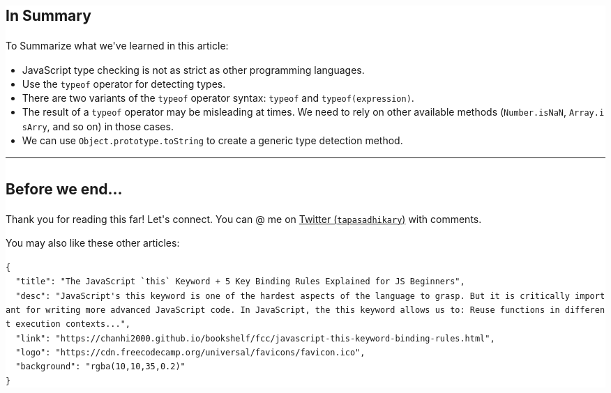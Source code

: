 
## In Summary

To Summarize what we've learned in this article:

- JavaScript type checking is not as strict as other programming languages.
- Use the `typeof` operator for detecting types.
- There are two variants of the `typeof` operator syntax: `typeof` and `typeof(expression)`.
- The result of a `typeof` operator may be misleading at times. We need to rely on other available methods (`Number.isNaN`, `Array.isArry`, and so on) in those cases.
- We can use `Object.prototype.toString` to create a generic type detection method.

---

## Before we end...

Thank you for reading this far! Let's connect. You can @ me on [Twitter (<VPIcon icon="fa-brands fa-x-twitter"/>`tapasadhikary`)](https://x.com/tapasadhikary) with comments.

You may also like these other articles:

<SiteInfo
  name="JavaScript undefined and null: Let's talk about it one last time!"
  desc="In JavaScript, undefined and null are very different from each other. However, there are only a few similarities that may confuse a beginner to the language. This article aims to explain the similarities, differences, and usages with examples. Hope y..."
  url="https://blog.greenroots.info/javascript-undefined-and-null-lets-talk-about-it-one-last-time/"
  logo="https://cdn.hashnode.com/res/hashnode/image/upload/v1560855683137/85XtBDDa2.png?auto=compress,format&format=webp&fm=png"
  preview="https://hashnode.com/utility/r?url=https%3A%2F%2Fcdn.hashnode.com%2Fres%2Fhashnode%2Fimage%2Fupload%2Fv1604649035916%2FJkXejQgbs.png%3Fw%3D1200%26auto%3Dcompress%2Cformat%26format%3Dwebp%26fm%3Dpng"/>

<SiteInfo
  name="JavaScript: Equality comparison with ==, === and Object.is"
  desc="#100DaysOfCode is a great engagement to refresh some of the concepts that are basic, but extremely important.  Today, I spent time on refreshing my memory on JavaScript's equality operators and methods. Thought, why not to write about it? Traditional..."
  url="https://blog.greenroots.info/javascript-equality-comparison-with-and-objectis/"
  logo="https://cdn.hashnode.com/res/hashnode/image/upload/v1560855683137/85XtBDDa2.png?auto=compress,format&format=webp&fm=png"
  preview="https://hashnode.com/utility/r?url=https%3A%2F%2Fcdn.hashnode.com%2Fres%2Fhashnode%2Fimage%2Fupload%2Fv1597139563323%2FLk0rRsa-z.png%3Fw%3D1200%26h%3D630%26fit%3Dcrop%26crop%3Dentropy%26auto%3Dcompress%2Cformat%26format%3Dwebp%26fm%3Dpng"/>

```component VPCard
{
  "title": "The JavaScript `this` Keyword + 5 Key Binding Rules Explained for JS Beginners",
  "desc": "JavaScript's this keyword is one of the hardest aspects of the language to grasp. But it is critically important for writing more advanced JavaScript code. In JavaScript, the this keyword allows us to: Reuse functions in different execution contexts...",
  "link": "https://chanhi2000.github.io/bookshelf/fcc/javascript-this-keyword-binding-rules.html",
  "logo": "https://cdn.freecodecamp.org/universal/favicons/favicon.ico",
  "background": "rgba(10,10,35,0.2)"
}
```
